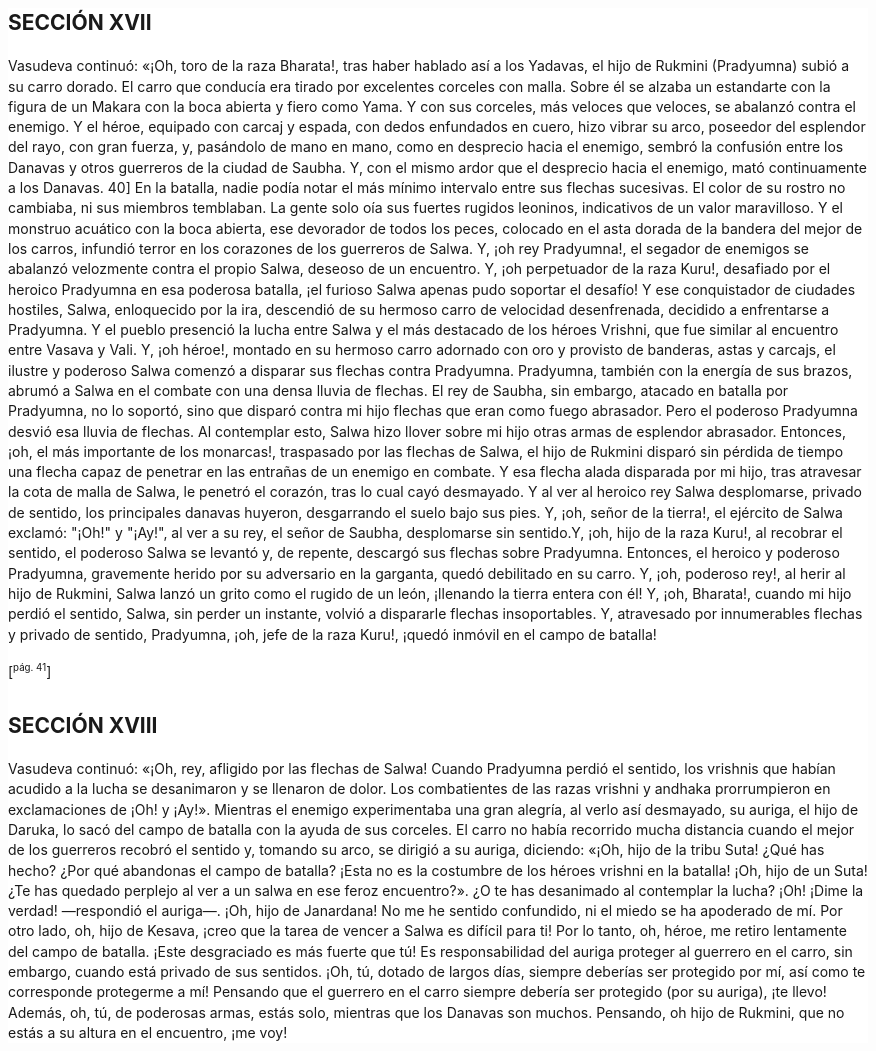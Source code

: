 
## SECCIÓN XVII

Vasudeva continuó: «¡Oh, toro de la raza Bharata!, tras haber hablado así a los Yadavas, el hijo de Rukmini (Pradyumna) subió a su carro dorado. El carro que conducía era tirado por excelentes corceles con malla. Sobre él se alzaba un estandarte con la figura de un Makara con la boca abierta y fiero como Yama. Y con sus corceles, más veloces que veloces, se abalanzó contra el enemigo. Y el héroe, equipado con carcaj y espada, con dedos enfundados en cuero, hizo vibrar su arco, poseedor del esplendor del rayo, con gran fuerza, y, pasándolo de mano en mano, como en desprecio hacia el enemigo, sembró la confusión entre los Danavas y otros guerreros de la ciudad de Saubha. Y, con el mismo ardor que el desprecio hacia el enemigo, mató continuamente a los Danavas. 40</small></sup>]</span> En la batalla, nadie podía notar el más mínimo intervalo entre sus flechas sucesivas. El color de su rostro no cambiaba, ni sus miembros temblaban. La gente solo oía sus fuertes rugidos leoninos, indicativos de un valor maravilloso. Y el monstruo acuático con la boca abierta, ese devorador de todos los peces, colocado en el asta dorada de la bandera del mejor de los carros, infundió terror en los corazones de los guerreros de Salwa. Y, ¡oh rey Pradyumna!, el segador de enemigos se abalanzó velozmente contra el propio Salwa, deseoso de un encuentro. Y, ¡oh perpetuador de la raza Kuru!, desafiado por el heroico Pradyumna en esa poderosa batalla, ¡el furioso Salwa apenas pudo soportar el desafío! Y ese conquistador de ciudades hostiles, Salwa, enloquecido por la ira, descendió de su hermoso carro de velocidad desenfrenada, decidido a enfrentarse a Pradyumna. Y el pueblo presenció la lucha entre Salwa y el más destacado de los héroes Vrishni, que fue similar al encuentro entre Vasava y Vali. Y, ¡oh héroe!, montado en su hermoso carro adornado con oro y provisto de banderas, astas y carcajs, el ilustre y poderoso Salwa comenzó a disparar sus flechas contra Pradyumna. Pradyumna, también con la energía de sus brazos, abrumó a Salwa en el combate con una densa lluvia de flechas. El rey de Saubha, sin embargo, atacado en batalla por Pradyumna, no lo soportó, sino que disparó contra mi hijo flechas que eran como fuego abrasador. Pero el poderoso Pradyumna desvió esa lluvia de flechas. Al contemplar esto, Salwa hizo llover sobre mi hijo otras armas de esplendor abrasador. Entonces, ¡oh, el más importante de los monarcas!, traspasado por las flechas de Salwa, el hijo de Rukmini disparó sin pérdida de tiempo una flecha capaz de penetrar en las entrañas de un enemigo en combate. Y esa flecha alada disparada por mi hijo, tras atravesar la cota de malla de Salwa, le penetró el corazón, tras lo cual cayó desmayado. Y al ver al heroico rey Salwa desplomarse, privado de sentido, los principales danavas huyeron, desgarrando el suelo bajo sus pies. Y, ¡oh, señor de la tierra!, el ejército de Salwa exclamó: "¡Oh!" y "¡Ay!", al ver a su rey, el señor de Saubha, desplomarse sin sentido.Y, ¡oh, hijo de la raza Kuru!, al recobrar el sentido, el poderoso Salwa se levantó y, de repente, descargó sus flechas sobre Pradyumna. Entonces, el heroico y poderoso Pradyumna, gravemente herido por su adversario en la garganta, quedó debilitado en su carro. Y, ¡oh, poderoso rey!, al herir al hijo de Rukmini, Salwa lanzó un grito como el rugido de un león, ¡llenando la tierra entera con él! Y, ¡oh, Bharata!, cuando mi hijo perdió el sentido, Salwa, sin perder un instante, volvió a dispararle flechas insoportables. Y, atravesado por innumerables flechas y privado de sentido, Pradyumna, ¡oh, jefe de la raza Kuru!, ¡quedó inmóvil en el campo de batalla!


<span id="p41">[<sup><small>pág. 41</small></sup>]</span>

## SECCIÓN XVIII

Vasudeva continuó: «¡Oh, rey, afligido por las flechas de Salwa! Cuando Pradyumna perdió el sentido, los vrishnis que habían acudido a la lucha se desanimaron y se llenaron de dolor. Los combatientes de las razas vrishni y andhaka prorrumpieron en exclamaciones de ¡Oh! y ¡Ay!». Mientras el enemigo experimentaba una gran alegría, al verlo así desmayado, su auriga, el hijo de Daruka, lo sacó del campo de batalla con la ayuda de sus corceles. El carro no había recorrido mucha distancia cuando el mejor de los guerreros recobró el sentido y, tomando su arco, se dirigió a su auriga, diciendo: «¡Oh, hijo de la tribu Suta! ¿Qué has hecho? ¿Por qué abandonas el campo de batalla? ¡Esta no es la costumbre de los héroes vrishni en la batalla! ¡Oh, hijo de un Suta! ¿Te has quedado perplejo al ver a un salwa en ese feroz encuentro?». ¿O te has desanimado al contemplar la lucha? ¡Oh! ¡Dime la verdad! —respondió el auriga—. ¡Oh, hijo de Janardana! No me he sentido confundido, ni el miedo se ha apoderado de mí. Por otro lado, oh, hijo de Kesava, ¡creo que la tarea de vencer a Salwa es difícil para ti! Por lo tanto, oh, héroe, me retiro lentamente del campo de batalla. ¡Este desgraciado es más fuerte que tú! Es responsabilidad del auriga proteger al guerrero en el carro, sin embargo, cuando está privado de sus sentidos. ¡Oh, tú, dotado de largos días, siempre deberías ser protegido por mí, así como te corresponde protegerme a mí! Pensando que el guerrero en el carro siempre debería ser protegido (por su auriga), ¡te llevo! Además, oh, tú, de poderosas armas, estás solo, mientras que los Danavas son muchos. Pensando, oh hijo de Rukmini, que no estás a su altura en el encuentro, ¡me voy!
